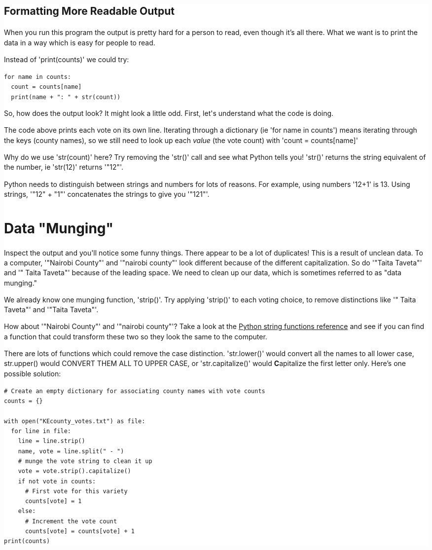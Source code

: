 ## Formatting More Readable Output
When you run this program the output is pretty hard for a person to read, even though it’s all there. What we want is to print the data in a way which is easy for people to read.

Instead of 'print(counts)' we could try:

```
for name in counts:
  count = counts[name]
  print(name + ": " + str(count))
```

So, how does the output look? It might look a little odd. First, let's understand what the code is doing.

The code above prints each vote on its own line. Iterating through a dictionary (ie 'for name in counts') means iterating through the keys (county names), so we still need to look up each *value* (the vote count) with 'count = counts[name]'

Why do we use 'str(count)' here? Try removing the 'str()' call and see what Python tells you! 'str()' returns the string equivalent of the number, ie 'str(12)' returns '"12"'.

Python needs to distinguish between strings and numbers for lots of reasons. For example, using numbers '12+1' is 13. Using strings, '"12" + "1"' concatenates the strings to give you '"121"'.

# Data "Munging"
Inspect the output and you'll notice some funny things. There appear to be a lot of duplicates! This is a result of unclean data. To a computer, '"Nairobi County"' and '"nairobi county"' look different because of the different capitalization. So do '"Taita Taveta"' and '" Taita Taveta"' because of the leading space. We need to clean up our data, which is sometimes referred to as "data munging."

We already know one munging function, 'strip()'. Try applying 'strip()' to each voting choice, to remove distinctions like '" Taita Taveta"' and '"Taita Taveta"'.

How about '"Nairobi County"' and '"nairobi county"'? Take a look at the [Python string functions reference](https://docs.python.org/3/library/stdtypes.html#string-methods) and see if you can find a function that could transform these two so they look the same to the computer.

There are lots of functions which could remove the case distinction. 'str.lower()' would convert all the names to all lower case, str.upper() would CONVERT THEM ALL TO UPPER CASE, or 'str.capitalize()' would **C**apitalize the first letter only. Here’s one possible solution:

```
# Create an empty dictionary for associating county names with vote counts
counts = {}

with open("KEcounty_votes.txt") as file:
  for line in file:
    line = line.strip()
    name, vote = line.split(" - ")
    # munge the vote string to clean it up
    vote = vote.strip().capitalize()
    if not vote in counts:
      # First vote for this variety
      counts[vote] = 1
    else:
      # Increment the vote count
      counts[vote] = counts[vote] + 1
print(counts)
```
